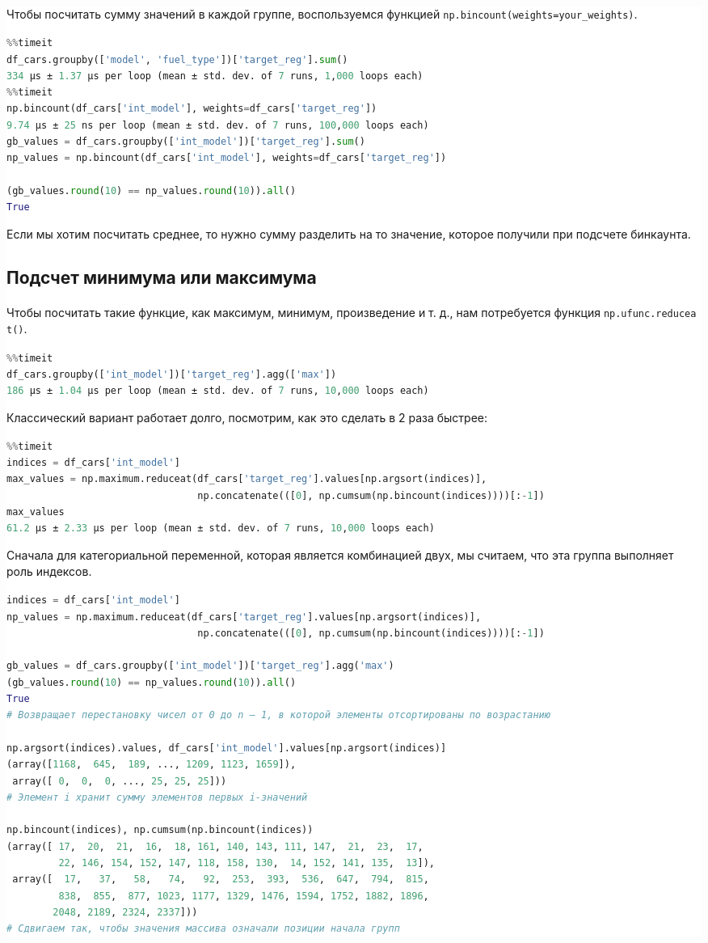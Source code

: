 Чтобы посчитать сумму значений в каждой группе, воспользуемся функцией `np.bincount(weights=your_weights)`.

```python
%%timeit
df_cars.groupby(['model', 'fuel_type'])['target_reg'].sum()
334 µs ± 1.37 µs per loop (mean ± std. dev. of 7 runs, 1,000 loops each)
%%timeit
np.bincount(df_cars['int_model'], weights=df_cars['target_reg'])
9.74 µs ± 25 ns per loop (mean ± std. dev. of 7 runs, 100,000 loops each)
gb_values = df_cars.groupby(['int_model'])['target_reg'].sum()
np_values = np.bincount(df_cars['int_model'], weights=df_cars['target_reg'])

(gb_values.round(10) == np_values.round(10)).all()
True
```

Если мы хотим посчитать среднее, то нужно сумму разделить на то значение, которое получили при подсчете бинкаунта.

## Подсчет минимума или максимума

Чтобы посчитать такие функцие, как максимум, минимум, произведение и т. д., нам потребуется функция `np.ufunc.reduceat()`.

```python
%%timeit
df_cars.groupby(['int_model'])['target_reg'].agg(['max'])
186 µs ± 1.04 µs per loop (mean ± std. dev. of 7 runs, 10,000 loops each)
```

Классический вариант работает долго, посмотрим, как это сделать в 2 раза быстрее:

```python
%%timeit
indices = df_cars['int_model']
max_values = np.maximum.reduceat(df_cars['target_reg'].values[np.argsort(indices)],
                                 np.concatenate(([0], np.cumsum(np.bincount(indices))))[:-1])
max_values
61.2 µs ± 2.33 µs per loop (mean ± std. dev. of 7 runs, 10,000 loops each)
```

Сначала для категориальной переменной, которая является комбинацией двух, мы считаем, что эта группа выполняет роль индексов.

```python
indices = df_cars['int_model']
np_values = np.maximum.reduceat(df_cars['target_reg'].values[np.argsort(indices)],
                                 np.concatenate(([0], np.cumsum(np.bincount(indices))))[:-1])

gb_values = df_cars.groupby(['int_model'])['target_reg'].agg('max')
(gb_values.round(10) == np_values.round(10)).all()
True
# Возвращает перестановку чисел от 0 до n — 1, в которой элементы отсортированы по возрастанию

np.argsort(indices).values, df_cars['int_model'].values[np.argsort(indices)]
(array([1168,  645,  189, ..., 1209, 1123, 1659]),
 array([ 0,  0,  0, ..., 25, 25, 25]))
# Элемент i хранит сумму элементов первых i-значений

np.bincount(indices), np.cumsum(np.bincount(indices))
(array([ 17,  20,  21,  16,  18, 161, 140, 143, 111, 147,  21,  23,  17,
         22, 146, 154, 152, 147, 118, 158, 130,  14, 152, 141, 135,  13]),
 array([  17,   37,   58,   74,   92,  253,  393,  536,  647,  794,  815,
         838,  855,  877, 1023, 1177, 1329, 1476, 1594, 1752, 1882, 1896,
        2048, 2189, 2324, 2337]))
# Сдвигаем так, чтобы значения массива означали позиции начала групп

```